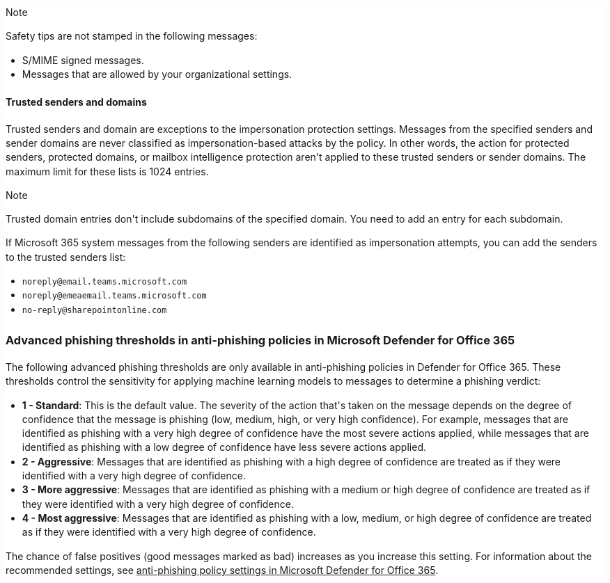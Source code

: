 > [!NOTE]
> Safety tips are not stamped in the following messages:
>
> - S/MIME signed messages.
> - Messages that are allowed by your organizational settings.

#### Trusted senders and domains

Trusted senders and domain are exceptions to the impersonation protection settings. Messages from the specified senders and sender domains are never classified as impersonation-based attacks by the policy. In other words, the action for protected senders, protected domains, or mailbox intelligence protection aren't applied to these trusted senders or sender domains. The maximum limit for these lists is 1024 entries.

> [!NOTE]
> Trusted domain entries don't include subdomains of the specified domain. You need to add an entry for each subdomain.
>
> If Microsoft 365 system messages from the following senders are identified as impersonation attempts, you can add the senders to the trusted senders list:
>
> - `noreply@email.teams.microsoft.com`
> - `noreply@emeaemail.teams.microsoft.com`
> - `no-reply@sharepointonline.com`

### Advanced phishing thresholds in anti-phishing policies in Microsoft Defender for Office 365

The following advanced phishing thresholds are only available in anti-phishing policies in Defender for Office 365. These thresholds control the sensitivity for applying machine learning models to messages to determine a phishing verdict:

- **1 - Standard**: This is the default value. The severity of the action that's taken on the message depends on the degree of confidence that the message is phishing (low, medium, high, or very high confidence). For example, messages that are identified as phishing with a very high degree of confidence have the most severe actions applied, while messages that are identified as phishing with a low degree of confidence have less severe actions applied.
- **2 - Aggressive**: Messages that are identified as phishing with a high degree of confidence are treated as if they were identified with a very high degree of confidence.
- **3 - More aggressive**: Messages that are identified as phishing with a medium or high degree of confidence are treated as if they were identified with a very high degree of confidence.
- **4 - Most aggressive**: Messages that are identified as phishing with a low, medium, or high degree of confidence are treated as if they were identified with a very high degree of confidence.

The chance of false positives (good messages marked as bad) increases as you increase this setting. For information about the recommended settings, see [anti-phishing policy settings in Microsoft Defender for Office 365](recommended-settings-for-eop-and-office365.md#anti-phishing-policy-settings-in-microsoft-defender-for-office-365).
